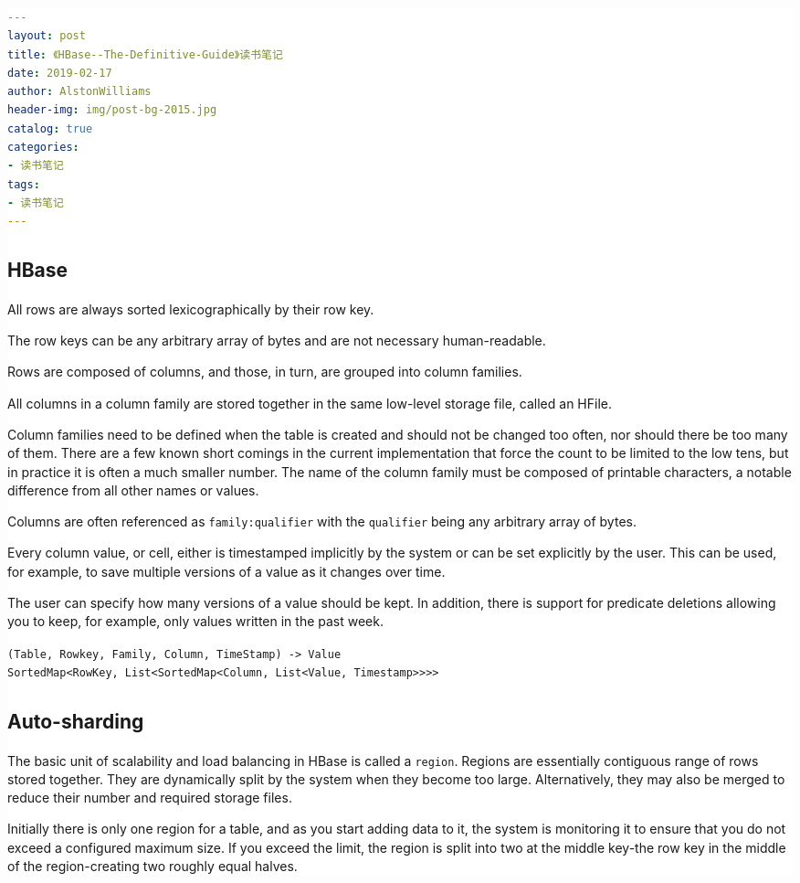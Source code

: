 ```yaml
---
layout: post
title: 《HBase--The-Definitive-Guide》读书笔记
date: 2019-02-17
author: AlstonWilliams
header-img: img/post-bg-2015.jpg
catalog: true
categories:
- 读书笔记
tags:
- 读书笔记
---
```

## HBase

 All rows are always sorted lexicographically by their row key.

The row keys can be any arbitrary array of bytes and are not necessary human-readable.

Rows are composed of columns, and those, in turn, are grouped into column families.

All columns in a column family are stored together in the same low-level storage file, called an HFile.

Column families need to be defined when the table is created and should not be changed too often, nor should there be too many of them. There are a few known short comings in the current implementation that force the count to be limited to the low tens, but in practice it is often a much smaller number. The name of the column family must be composed of printable characters, a notable difference from all other names or values.

Columns are often referenced as `family:qualifier` with the `qualifier` being any arbitrary array of bytes.

Every column value, or cell, either is timestamped implicitly by the system or can be set explicitly by the user. This can be used, for example, to save multiple versions of a value as it changes over time.

The user can specify how many versions of a value should be kept. In addition, there is support for predicate deletions allowing you to keep, for example, only values written in the past week.

~~~
(Table, Rowkey, Family, Column, TimeStamp) -> Value
SortedMap<RowKey, List<SortedMap<Column, List<Value, Timestamp>>>>
~~~

## Auto-sharding

The basic unit of scalability and load balancing in HBase is called a `region`. Regions are essentially contiguous range of rows stored together. They are dynamically split by the system when they become too large. Alternatively, they may also be merged to reduce their number and required storage files.

Initially there is only one region for a table, and as you start adding data to it, the system is monitoring it to ensure that you do not exceed a configured maximum size. If you exceed the limit, the region is split into two at the middle key-the row key in the middle of the region-creating two roughly equal halves.
